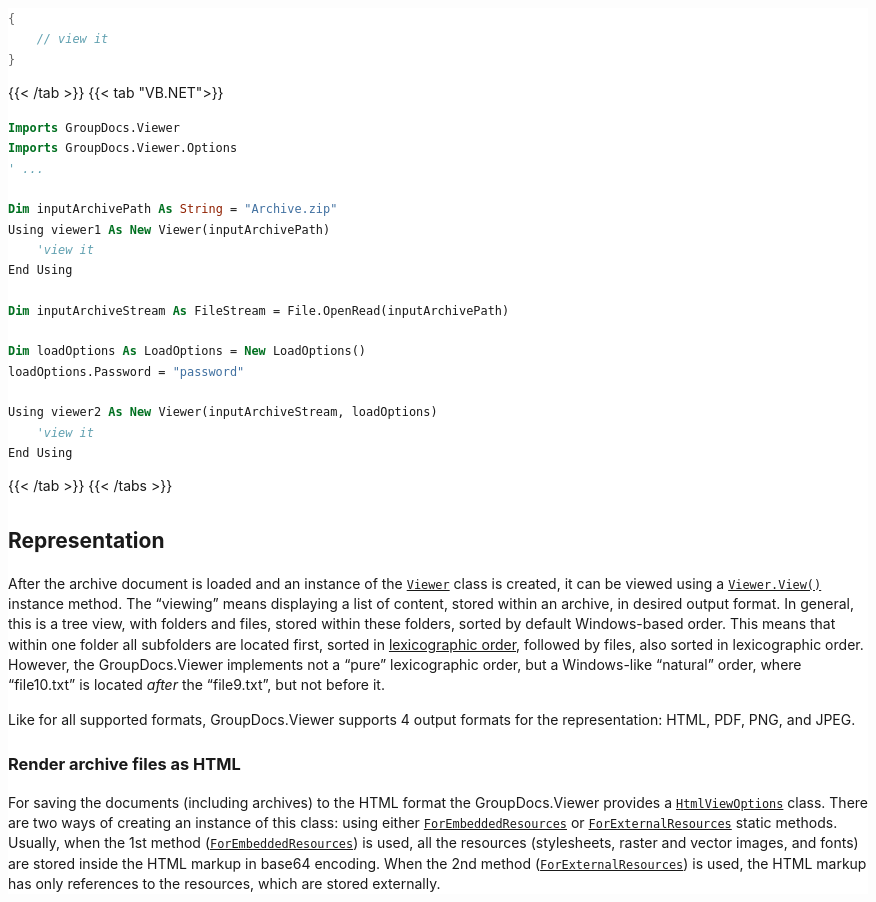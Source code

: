 ```csharp
{
    // view it
}
```
{{< /tab >}}
{{< tab "VB.NET">}}
```vb
Imports GroupDocs.Viewer
Imports GroupDocs.Viewer.Options
' ...

Dim inputArchivePath As String = "Archive.zip"
Using viewer1 As New Viewer(inputArchivePath)
    'view it
End Using

Dim inputArchiveStream As FileStream = File.OpenRead(inputArchivePath)

Dim loadOptions As LoadOptions = New LoadOptions()
loadOptions.Password = "password"

Using viewer2 As New Viewer(inputArchiveStream, loadOptions)
    'view it
End Using
```
{{< /tab >}}
{{< /tabs >}}

## Representation

After the archive document is loaded and an instance of the [`Viewer`](https://reference.groupdocs.com/viewer/net/groupdocs.viewer/viewer) class is created, it can be viewed using a [`Viewer.View()`](https://reference.groupdocs.com/viewer/net/groupdocs.viewer/viewer/view/#view) instance method. The “viewing” means displaying a list of content, stored within an archive, in desired output format. In general, this is a tree view, with folders and files, stored within these folders, sorted by default Windows-based order. This means that within one folder all subfolders are located first, sorted in [lexicographic order](https://en.wikipedia.org/wiki/Lexicographic_order), followed by files, also sorted in lexicographic order. However, the GroupDocs.Viewer implements not a “pure” lexicographic order, but a Windows-like “natural” order, where “file10.txt” is located _after_ the “file9.txt”, but not before it.

Like for all supported formats, GroupDocs.Viewer supports 4 output formats for the representation: HTML, PDF, PNG, and JPEG.

### Render archive files as HTML

For saving the documents (including archives) to the HTML format the GroupDocs.Viewer provides a [`HtmlViewOptions`](https://reference.groupdocs.com/viewer/net/groupdocs.viewer.options/htmlviewoptions/) class. There are two ways of creating an instance of this class: using either [`ForEmbeddedResources`](https://reference.groupdocs.com/viewer/net/groupdocs.viewer.options/htmlviewoptions/forembeddedresources/#forembeddedresources) or [`ForExternalResources`](https://reference.groupdocs.com/viewer/net/groupdocs.viewer.options/htmlviewoptions/forexternalresources/#forexternalresources)  static methods. Usually, when the 1st method ([`ForEmbeddedResources`](https://reference.groupdocs.com/viewer/net/groupdocs.viewer.options/htmlviewoptions/forembeddedresources/#forembeddedresources)) is used, all the resources (stylesheets, raster and vector images, and fonts) are stored inside the HTML markup in base64 encoding. When the 2nd method ([`ForExternalResources`](https://reference.groupdocs.com/viewer/net/groupdocs.viewer.options/htmlviewoptions/forexternalresources/#forexternalresources)) is used, the HTML markup has only references to the resources, which are stored externally.
